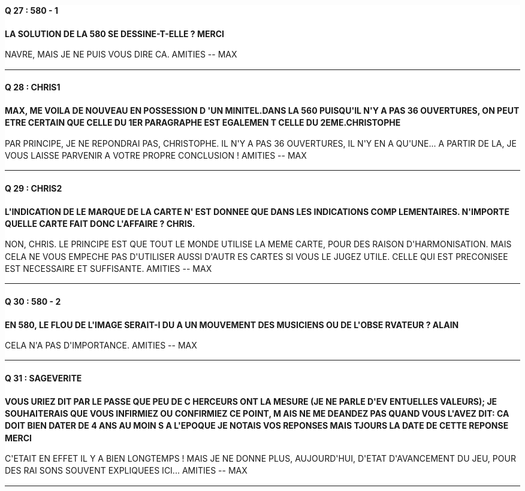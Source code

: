
#### Q 27 : 580 - 1

**LA SOLUTION DE LA 580 SE DESSINE-T-ELLE  ? MERCI**

NAVRE, MAIS JE NE PUIS VOUS DIRE CA. AMITIES -- MAX

---

#### Q 28 : CHRIS1

**MAX, ME VOILA DE NOUVEAU EN POSSESSION D 'UN
MINITEL.DANS LA 560 PUISQU'IL N'Y A  PAS 36 OUVERTURES, ON PEUT ETRE
CERTAIN  QUE CELLE DU 1ER PARAGRAPHE EST EGALEMEN T CELLE DU
2EME.CHRISTOPHE**

PAR PRINCIPE, JE NE REPONDRAI PAS, CHRISTOPHE. IL N'Y A
 PAS 36 OUVERTURES, IL N'Y EN A QU'UNE... A PARTIR DE LA, JE VOUS LAISSE
 PARVENIR A VOTRE PROPRE CONCLUSION ! AMITIES -- MAX

---

#### Q 29 : CHRIS2

**L'INDICATION DE LE MARQUE DE LA CARTE N' EST DONNEE
QUE DANS LES INDICATIONS COMP LEMENTAIRES. N'IMPORTE QUELLE CARTE FAIT
DONC L'AFFAIRE ? CHRIS.**

NON, CHRIS. LE PRINCIPE EST QUE TOUT LE MONDE UTILISE
LA MEME CARTE, POUR DES RAISON D'HARMONISATION. MAIS CELA NE  VOUS
EMPECHE PAS D'UTILISER AUSSI D'AUTR ES CARTES SI VOUS LE JUGEZ UTILE.
CELLE QUI EST PRECONISEE EST NECESSAIRE  ET SUFFISANTE. AMITIES -- MAX

---

#### Q 30 : 580 - 2

**EN 580, LE FLOU DE L'IMAGE SERAIT-I DU A  UN MOUVEMENT DES MUSICIENS OU DE L'OBSE RVATEUR ? ALAIN**

CELA N'A PAS D'IMPORTANCE. AMITIES -- MAX

---

#### Q 31 : SAGEVERITE

**VOUS URIEZ DIT PAR LE PASSE QUE PEU DE C HERCEURS ONT
LA MESURE (JE NE PARLE D'EV ENTUELLES VALEURS); JE SOUHAITERAIS QUE
VOUS INFIRMIEZ OU CONFIRMIEZ CE POINT, M AIS NE ME DEANDEZ PAS QUAND
VOUS L'AVEZ  DIT: CA DOIT BIEN DATER DE 4 ANS AU MOIN S A L'EPOQUE JE
NOTAIS VOS REPONSES MAIS  TJOURS LA DATE DE CETTE REPONSE MERCI**

C'ETAIT EN EFFET IL Y A BIEN LONGTEMPS ! MAIS JE NE
DONNE PLUS, AUJOURD'HUI, D'ETAT D'AVANCEMENT DU JEU, POUR DES RAI SONS
SOUVENT EXPLIQUEES ICI... AMITIES -- MAX

---

